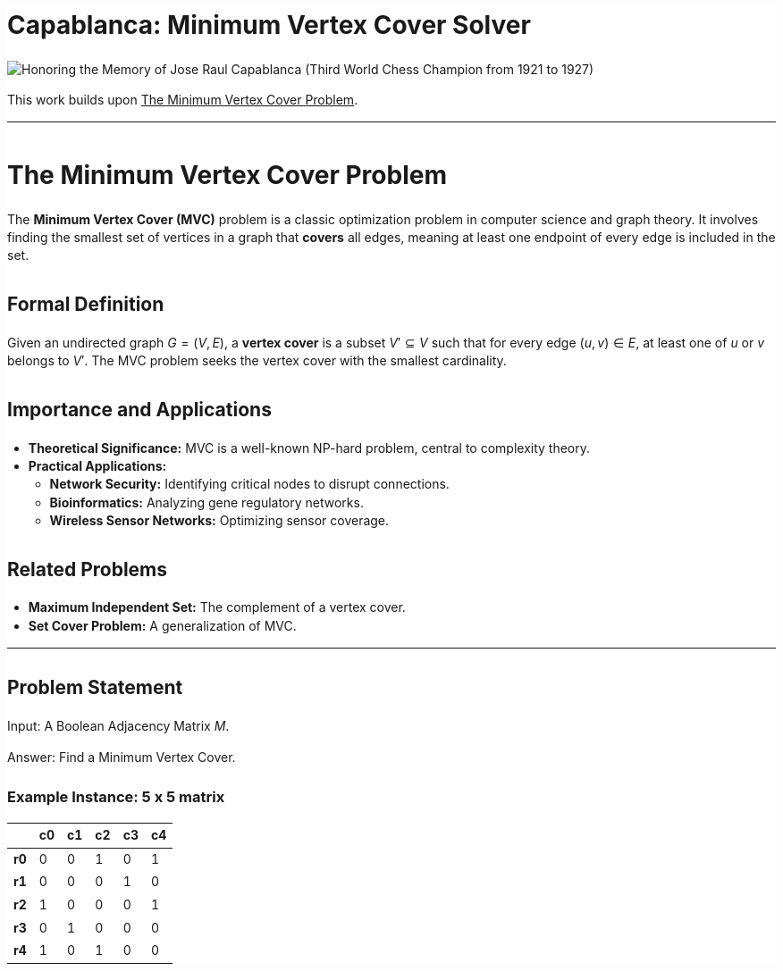 # Capablanca: Minimum Vertex Cover Solver

![Honoring the Memory of Jose Raul Capablanca (Third World Chess Champion from 1921 to 1927)](docs/capablanca.jpg)

This work builds upon [The Minimum Vertex Cover Problem](https://www.researchgate.net/publication/388526292_The_Minimum_Vertex_Cover_Problem).

---

# The Minimum Vertex Cover Problem

The **Minimum Vertex Cover (MVC)** problem is a classic optimization problem in computer science and graph theory. It involves finding the smallest set of vertices in a graph that **covers** all edges, meaning at least one endpoint of every edge is included in the set.

## Formal Definition

Given an undirected graph $G = (V, E)$, a **vertex cover** is a subset $V' \subseteq V$ such that for every edge $(u, v) \in E$, at least one of $u$ or $v$ belongs to $V'$. The MVC problem seeks the vertex cover with the smallest cardinality.

## Importance and Applications

- **Theoretical Significance:** MVC is a well-known NP-hard problem, central to complexity theory.
- **Practical Applications:**
  - **Network Security:** Identifying critical nodes to disrupt connections.
  - **Bioinformatics:** Analyzing gene regulatory networks.
  - **Wireless Sensor Networks:** Optimizing sensor coverage.

## Related Problems

- **Maximum Independent Set:** The complement of a vertex cover.
- **Set Cover Problem:** A generalization of MVC.

---

## Problem Statement

Input: A Boolean Adjacency Matrix $M$.

Answer: Find a Minimum Vertex Cover.

### Example Instance: 5 x 5 matrix

|        | c0  | c1  | c2  | c3  | c4  |
| ------ | --- | --- | --- | --- | --- |
| **r0** | 0   | 0   | 1   | 0   | 1   |
| **r1** | 0   | 0   | 0   | 1   | 0   |
| **r2** | 1   | 0   | 0   | 0   | 1   |
| **r3** | 0   | 1   | 0   | 0   | 0   |
| **r4** | 1   | 0   | 1   | 0   | 0   |
